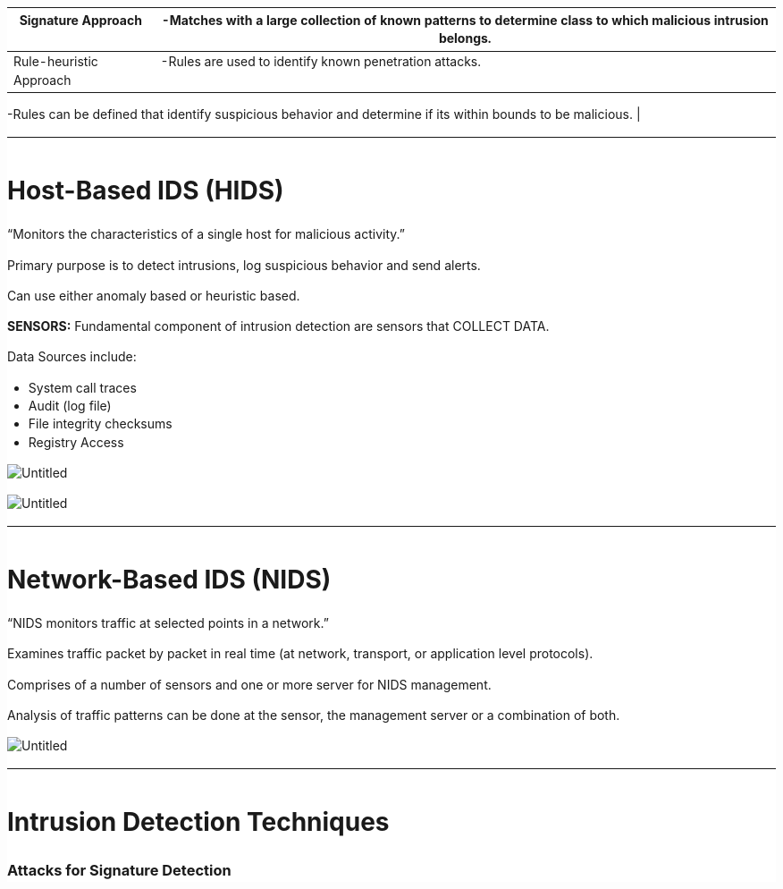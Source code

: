 | Signature Approach | -Matches with a large collection of known patterns to determine class to which malicious intrusion belongs. |
| --- | --- |
| Rule-heuristic Approach | -Rules are used to identify known penetration attacks.

-Rules can be defined that identify suspicious behavior and determine if its within bounds to be malicious. |

---

# Host-Based IDS (HIDS)

“Monitors the characteristics of a single host for malicious activity.”

Primary purpose is to detect intrusions, log suspicious behavior and send alerts.

Can use either anomaly based or heuristic based.

 

******************SENSORS:****************** Fundamental component of intrusion detection are sensors that COLLECT DATA.

Data Sources include: 

- System call traces
- Audit (log file)
- File integrity checksums
- Registry Access

![Untitled](Chapter%208%20%E2%87%92%20Intrusion%20Detection%20294f0c127b59449ab385010028ba2816/Untitled%201.png)

![Untitled](Chapter%208%20%E2%87%92%20Intrusion%20Detection%20294f0c127b59449ab385010028ba2816/Untitled%202.png)

---

# Network-Based IDS (NIDS)

“NIDS monitors traffic at selected points in a network.”

Examines traffic packet by packet in real time (at network, transport, or application level protocols).

Comprises of a number of sensors and one or more server for NIDS management.

Analysis of traffic patterns can be done at the sensor, the management server or a combination of both.

![Untitled](Chapter%208%20%E2%87%92%20Intrusion%20Detection%20294f0c127b59449ab385010028ba2816/Untitled%203.png)

---

# Intrusion Detection Techniques

### Attacks for Signature Detection
